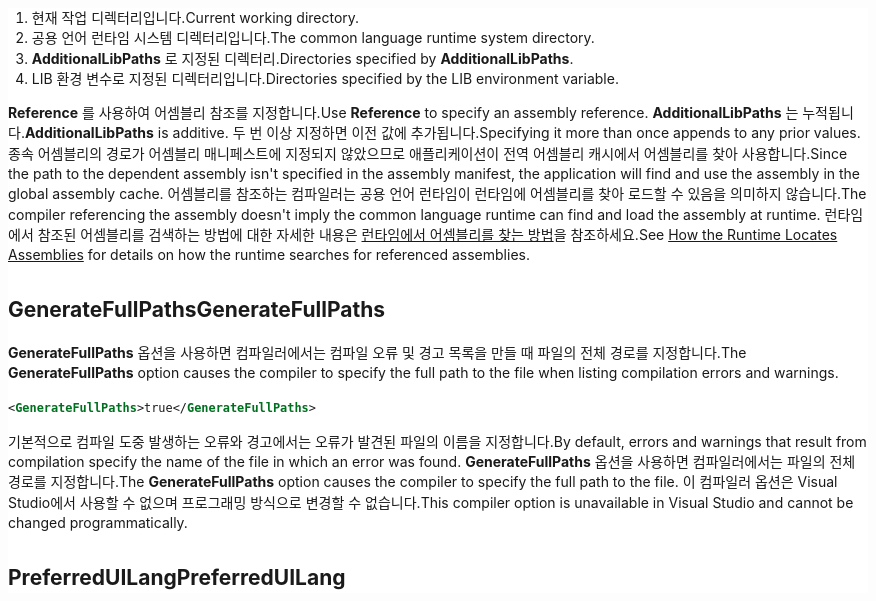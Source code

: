 1. <span data-ttu-id="2d00d-167">현재 작업 디렉터리입니다.</span><span class="sxs-lookup"><span data-stu-id="2d00d-167">Current working directory.</span></span>
1. <span data-ttu-id="2d00d-168">공용 언어 런타임 시스템 디렉터리입니다.</span><span class="sxs-lookup"><span data-stu-id="2d00d-168">The common language runtime system directory.</span></span>
1. <span data-ttu-id="2d00d-169">**AdditionalLibPaths** 로 지정된 디렉터리.</span><span class="sxs-lookup"><span data-stu-id="2d00d-169">Directories specified by **AdditionalLibPaths**.</span></span>
1. <span data-ttu-id="2d00d-170">LIB 환경 변수로 지정된 디렉터리입니다.</span><span class="sxs-lookup"><span data-stu-id="2d00d-170">Directories specified by the LIB environment variable.</span></span>

<span data-ttu-id="2d00d-171">**Reference** 를 사용하여 어셈블리 참조를 지정합니다.</span><span class="sxs-lookup"><span data-stu-id="2d00d-171">Use **Reference** to specify an assembly reference.</span></span> <span data-ttu-id="2d00d-172">**AdditionalLibPaths** 는 누적됩니다.</span><span class="sxs-lookup"><span data-stu-id="2d00d-172">**AdditionalLibPaths** is additive.</span></span> <span data-ttu-id="2d00d-173">두 번 이상 지정하면 이전 값에 추가됩니다.</span><span class="sxs-lookup"><span data-stu-id="2d00d-173">Specifying it more than once appends to any prior values.</span></span> <span data-ttu-id="2d00d-174">종속 어셈블리의 경로가 어셈블리 매니페스트에 지정되지 않았으므로 애플리케이션이 전역 어셈블리 캐시에서 어셈블리를 찾아 사용합니다.</span><span class="sxs-lookup"><span data-stu-id="2d00d-174">Since the path to the dependent assembly isn't specified in the assembly manifest, the application will find and use the assembly in the global assembly cache.</span></span> <span data-ttu-id="2d00d-175">어셈블리를 참조하는 컴파일러는 공용 언어 런타임이 런타임에 어셈블리를 찾아 로드할 수 있음을 의미하지 않습니다.</span><span class="sxs-lookup"><span data-stu-id="2d00d-175">The compiler referencing the assembly doesn't imply the common language runtime can find and load the assembly at runtime.</span></span> <span data-ttu-id="2d00d-176">런타임에서 참조된 어셈블리를 검색하는 방법에 대한 자세한 내용은 [런타임에서 어셈블리를 찾는 방법](../../../framework/deployment/how-the-runtime-locates-assemblies.md)을 참조하세요.</span><span class="sxs-lookup"><span data-stu-id="2d00d-176">See [How the Runtime Locates Assemblies](../../../framework/deployment/how-the-runtime-locates-assemblies.md) for details on how the runtime searches for referenced assemblies.</span></span>  

## <a name="generatefullpaths"></a><span data-ttu-id="2d00d-177">GenerateFullPaths</span><span class="sxs-lookup"><span data-stu-id="2d00d-177">GenerateFullPaths</span></span>

<span data-ttu-id="2d00d-178">**GenerateFullPaths** 옵션을 사용하면 컴파일러에서는 컴파일 오류 및 경고 목록을 만들 때 파일의 전체 경로를 지정합니다.</span><span class="sxs-lookup"><span data-stu-id="2d00d-178">The **GenerateFullPaths** option causes the compiler to specify the full path to the file when listing compilation errors and warnings.</span></span>
  
```Xml
<GenerateFullPaths>true</GenerateFullPaths>
```

<span data-ttu-id="2d00d-179">기본적으로 컴파일 도중 발생하는 오류와 경고에서는 오류가 발견된 파일의 이름을 지정합니다.</span><span class="sxs-lookup"><span data-stu-id="2d00d-179">By default, errors and warnings that result from compilation specify the name of the file in which an error was found.</span></span> <span data-ttu-id="2d00d-180">**GenerateFullPaths** 옵션을 사용하면 컴파일러에서는 파일의 전체 경로를 지정합니다.</span><span class="sxs-lookup"><span data-stu-id="2d00d-180">The **GenerateFullPaths** option causes the compiler to specify the full path to the file.</span></span> <span data-ttu-id="2d00d-181">이 컴파일러 옵션은 Visual Studio에서 사용할 수 없으며 프로그래밍 방식으로 변경할 수 없습니다.</span><span class="sxs-lookup"><span data-stu-id="2d00d-181">This compiler option is unavailable in Visual Studio and cannot be changed programmatically.</span></span>

## <a name="preferreduilang"></a><span data-ttu-id="2d00d-182">PreferredUILang</span><span class="sxs-lookup"><span data-stu-id="2d00d-182">PreferredUILang</span></span>
